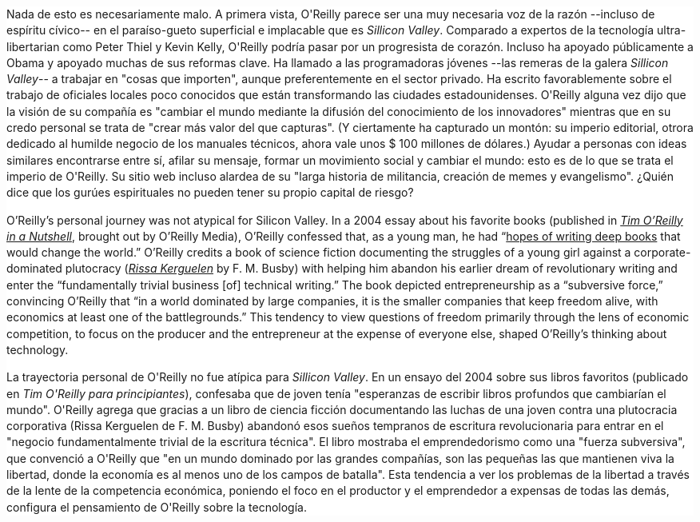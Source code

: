 Nada de esto es necesariamente malo.  A primera vista, O'Reilly parece ser una
muy necesaria voz de la razón --incluso de espíritu cívico-- en el
paraíso-gueto superficial e implacable que es _Sillicon Valley_.  Comparado a
expertos de la tecnología ultra-libertarian como Peter Thiel y Kevin Kelly,
O'Reilly podría pasar por un progresista de corazón.  Incluso ha apoyado
públicamente a Obama y apoyado muchas de sus reformas clave.  Ha llamado a las
programadoras jóvenes --las remeras de la galera _Sillicon Valley_-- a trabajar
en "cosas que importen", aunque preferentemente en el sector privado.  Ha
escrito favorablemente sobre el trabajo de oficiales locales poco conocidos que
están transformando las ciudades estadounidenses.  O'Reilly alguna vez dijo que
la visión de su compañía es "cambiar el mundo mediante la difusión del
conocimiento de los innovadores" mientras que en su credo personal se trata de
"crear más valor del que capturas".  (Y ciertamente ha capturado un montón:  su
imperio editorial, otrora dedicado al humilde negocio de los manuales técnicos,
ahora vale unos $ 100 millones de dólares.)  Ayudar a personas con ideas
similares encontrarse entre sí, afilar su mensaje, formar un movimiento social
y cambiar el mundo:  esto es de lo que se trata el imperio de O'Reilly.  Su
sitio web incluso alardea de su "larga historia de militancia, creación de
memes y evangelismo".  ¿Quién dice que los gurúes espirituales no pueden tener
su propio capital de riesgo?


O’Reilly’s personal journey was not atypical for Silicon Valley. In a
2004 essay about his favorite books (published in *[Tim O’Reilly in a
Nutshell](http://shop.oreilly.com/product/0636920020080.do)*, brought
out by O’Reilly Media), O’Reilly confessed that, as a young man, he had
“[hopes of writing deep
books](http://www.thebaffler.com/salvos/%20http://oreilly.com/tim/articles/favebooks_0705.html)
that would change the world.” O’Reilly credits a book of science fiction
documenting the struggles of a young girl against a corporate-dominated
plutocracy (*[Rissa
Kerguelen](http://www.amazon.com/Rissa-Kerguelen-Book-one-saga/dp/0399117911)*
by F. M. Busby) with helping him abandon his earlier dream of
revolutionary writing and enter the “fundamentally trivial business
\[of\] technical writing.” The book depicted entrepreneurship as a
“subversive force,” convincing O’Reilly that “in a world dominated by
large companies, it is the smaller companies that keep freedom alive,
with economics at least one of the battlegrounds.” This tendency to view
questions of freedom primarily through the lens of economic competition,
to focus on the producer and the entrepreneur at the expense of everyone
else, shaped O’Reilly’s thinking about technology.

La trayectoria personal de O'Reilly no fue atípica para _Sillicon Valley_.  En
un ensayo del 2004 sobre sus libros favoritos (publicado en _Tim O'Reilly para
principiantes_), confesaba que de joven tenía "esperanzas de escribir libros
profundos que cambiarían el mundo".  O'Reilly agrega que gracias a un libro de
ciencia ficción documentando las luchas de una joven contra una plutocracia
corporativa (Rissa Kerguelen de F. M. Busby) abandonó esos sueños tempranos de
escritura revolucionaria para entrar en el "negocio fundamentalmente trivial de
la escritura técnica".  El libro mostraba el emprendedorismo como una "fuerza
subversiva", que convenció a O'Reilly que "en un mundo dominado por las grandes
compañías, son las pequeñas las que mantienen viva la libertad, donde la
economía es al menos uno de los campos de batalla".  Esta tendencia a ver los
problemas de la libertad a través de la lente de la competencia económica,
poniendo el foco en el productor y el emprendedor a expensas de todas las
demás, configura el pensamiento de O'Reilly sobre la tecnología.


[^disrupt]: Traducción de _disrupt_ (Nota de la traducción.)
[^buzzwordophilia]: _Buzzwordophilia_ en el original (Nota de la traduccion.)
[^?]: No es netscape navigator?